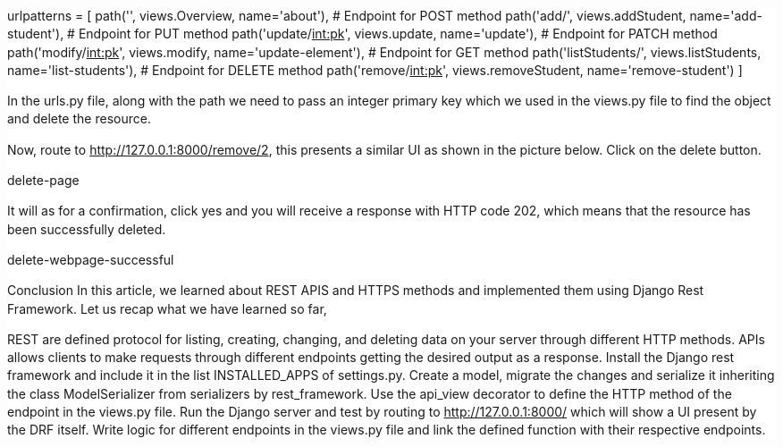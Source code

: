urlpatterns = [
    path('', views.Overview, name='about'),
    # Endpoint for POST method
    path('add/', views.addStudent, name='add-student'),
    # Endpoint for PUT method
    path('update/<int:pk>', views.update, name='update'),
    # Endpoint for PATCH method
    path('modify/<int:pk>', views.modify, name='update-element'),
    # Endpoint for GET method
    path('listStudents/', views.listStudents, name='list-students'),
    # Endpoint for DELETE method
    path('remove/<int:pk>', views.removeStudent, name='remove-student')
]

In the urls.py file, along with the path we need to pass an integer primary key which we used in the views.py file to find the object and delete the resource.

Now, route to http://127.0.0.1:8000/remove/2, this presents a similar UI as shown in the picture below. Click on the delete button.

delete-page

It will as for a confirmation, click yes and you will receive a response with HTTP code 202, which means that the resource has been successfully deleted.

delete-webpage-successful

Conclusion
In this article, we learned about REST APIS and HTTPS methods and implemented them using Django Rest Framework. Let us recap what we have learned so far,

REST are defined protocol for listing, creating, changing, and deleting data on your server through different HTTP methods.
APIs allows clients to make requests through different endpoints getting the desired output as a response.
Install the Django rest framework and include it in the list INSTALLED_APPS of settings.py.
Create a model, migrate the changes and serialize it inheriting the class ModelSerializer from serializers by rest_framework.
Use the api_view decorator to define the HTTP method of the endpoint in the views.py file.
Run the Django server and test by routing to http://127.0.0.1:8000/ which will show a UI present by the DRF itself.
Write logic for different endpoints in the views.py file and link the defined function with their respective endpoints.
